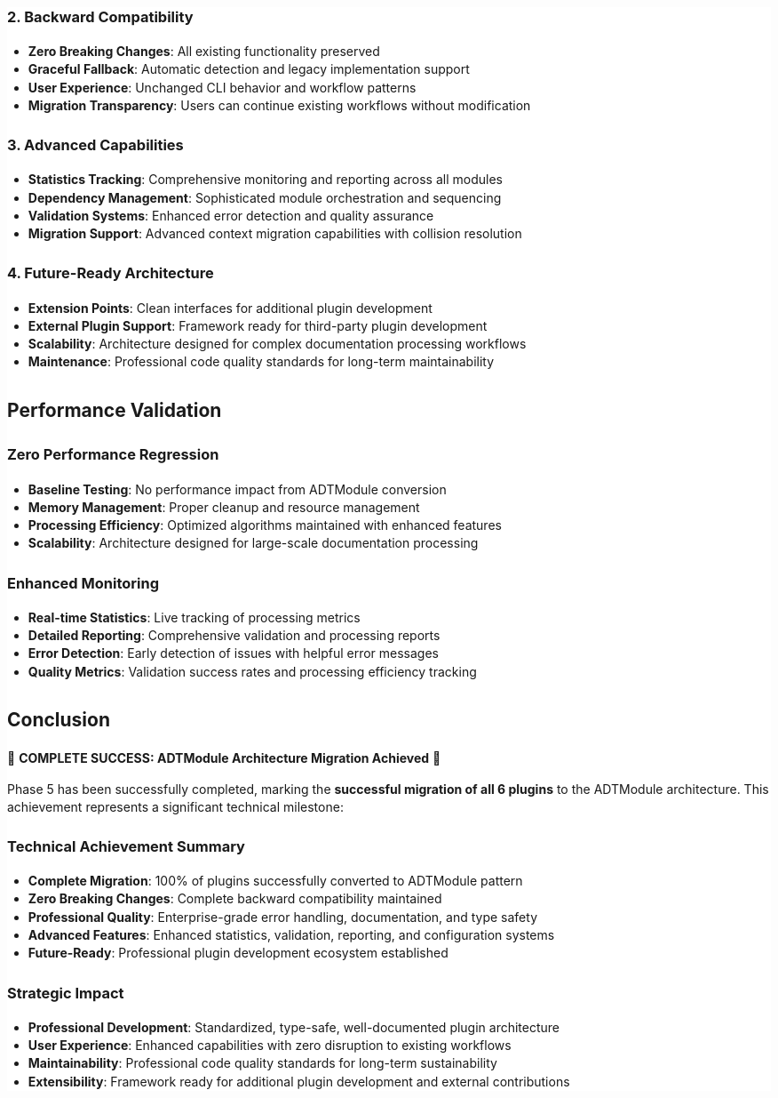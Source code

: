 ### 2. Backward Compatibility
- **Zero Breaking Changes**: All existing functionality preserved
- **Graceful Fallback**: Automatic detection and legacy implementation support
- **User Experience**: Unchanged CLI behavior and workflow patterns
- **Migration Transparency**: Users can continue existing workflows without modification

### 3. Advanced Capabilities
- **Statistics Tracking**: Comprehensive monitoring and reporting across all modules
- **Dependency Management**: Sophisticated module orchestration and sequencing
- **Validation Systems**: Enhanced error detection and quality assurance
- **Migration Support**: Advanced context migration capabilities with collision resolution

### 4. Future-Ready Architecture
- **Extension Points**: Clean interfaces for additional plugin development
- **External Plugin Support**: Framework ready for third-party plugin development
- **Scalability**: Architecture designed for complex documentation processing workflows
- **Maintenance**: Professional code quality standards for long-term maintainability

## Performance Validation

### Zero Performance Regression
- **Baseline Testing**: No performance impact from ADTModule conversion
- **Memory Management**: Proper cleanup and resource management
- **Processing Efficiency**: Optimized algorithms maintained with enhanced features
- **Scalability**: Architecture designed for large-scale documentation processing

### Enhanced Monitoring
- **Real-time Statistics**: Live tracking of processing metrics
- **Detailed Reporting**: Comprehensive validation and processing reports
- **Error Detection**: Early detection of issues with helpful error messages
- **Quality Metrics**: Validation success rates and processing efficiency tracking

## Conclusion

🎉 **COMPLETE SUCCESS: ADTModule Architecture Migration Achieved** 🎉

Phase 5 has been successfully completed, marking the **successful migration of all 6 plugins** to the ADTModule architecture. This achievement represents a significant technical milestone:

### **Technical Achievement Summary**
- **Complete Migration**: 100% of plugins successfully converted to ADTModule pattern
- **Zero Breaking Changes**: Complete backward compatibility maintained
- **Professional Quality**: Enterprise-grade error handling, documentation, and type safety
- **Advanced Features**: Enhanced statistics, validation, reporting, and configuration systems
- **Future-Ready**: Professional plugin development ecosystem established

### **Strategic Impact**
- **Professional Development**: Standardized, type-safe, well-documented plugin architecture
- **User Experience**: Enhanced capabilities with zero disruption to existing workflows
- **Maintainability**: Professional code quality standards for long-term sustainability
- **Extensibility**: Framework ready for additional plugin development and external contributions
